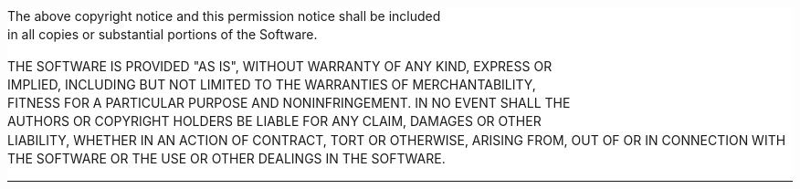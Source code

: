   The above copyright notice and this permission notice shall be included       
  in all copies or substantial portions of the Software.                        
                                                                                
  THE SOFTWARE IS PROVIDED "AS IS", WITHOUT WARRANTY OF ANY KIND, EXPRESS OR    
  IMPLIED, INCLUDING BUT NOT LIMITED TO THE WARRANTIES OF MERCHANTABILITY,      
  FITNESS FOR A PARTICULAR PURPOSE AND NONINFRINGEMENT. IN NO EVENT SHALL THE   
  AUTHORS OR COPYRIGHT HOLDERS BE LIABLE FOR ANY CLAIM, DAMAGES OR OTHER        
  LIABILITY, WHETHER IN AN ACTION OF CONTRACT, TORT OR OTHERWISE, ARISING FROM, 
  OUT OF OR IN CONNECTION WITH THE SOFTWARE OR THE USE OR OTHER DEALINGS IN THE 
  SOFTWARE.
  
---
 

